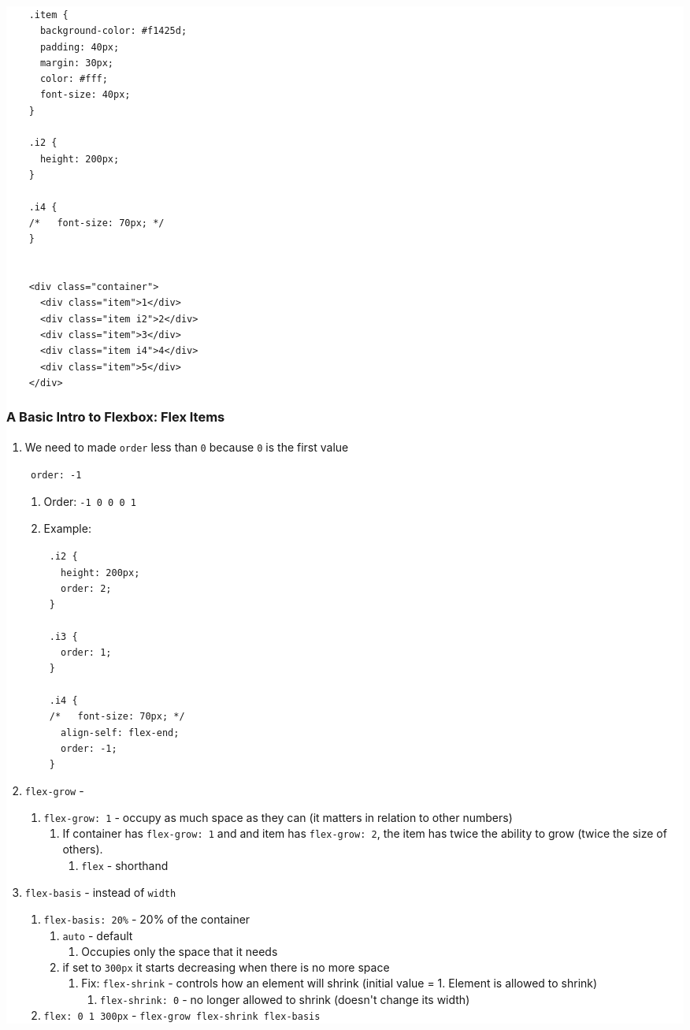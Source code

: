 		.item {
		  background-color: #f1425d;
		  padding: 40px;
		  margin: 30px;
		  color: #fff;
		  font-size: 40px;
		}
		
		.i2 {
		  height: 200px;
		}
		
		.i4 {
		/*   font-size: 70px; */
		}


		<div class="container">
		  <div class="item">1</div>
		  <div class="item i2">2</div>
		  <div class="item">3</div>
		  <div class="item i4">4</div>
		  <div class="item">5</div>
		</div>

### A Basic Intro to Flexbox: Flex Items ###
1. We need to made `order` less than `0` because `0` is the first value

		order: -1

	1. Order: `-1 0 0 0 1`
	2. Example:

			.i2 {
			  height: 200px;
			  order: 2;
			}
			
			.i3 {
			  order: 1;
			}
			
			.i4 {
			/*   font-size: 70px; */
			  align-self: flex-end;
			  order: -1;
			}

2. `flex-grow` -
	1. `flex-grow: 1` - occupy as much space as they can (it matters in relation to other numbers)
		1. If container has `flex-grow: 1` and and item has `flex-grow: 2`, the item has twice the ability to grow (twice the size of others).
			1. `flex` - shorthand
3. `flex-basis` - instead of `width`
	1. `flex-basis: 20%` - 20% of the container
		1. `auto` - default
			1. Occupies only the space that it needs
		2. if set to `300px` it starts decreasing when there is no more space
			1. Fix: `flex-shrink` - controls how an element will shrink (initial value = 1. Element is allowed to shrink)
				1. `flex-shrink: 0` - no longer allowed to shrink (doesn't change its width)
	2. `flex: 0 1 300px` - `flex-grow flex-shrink flex-basis`
